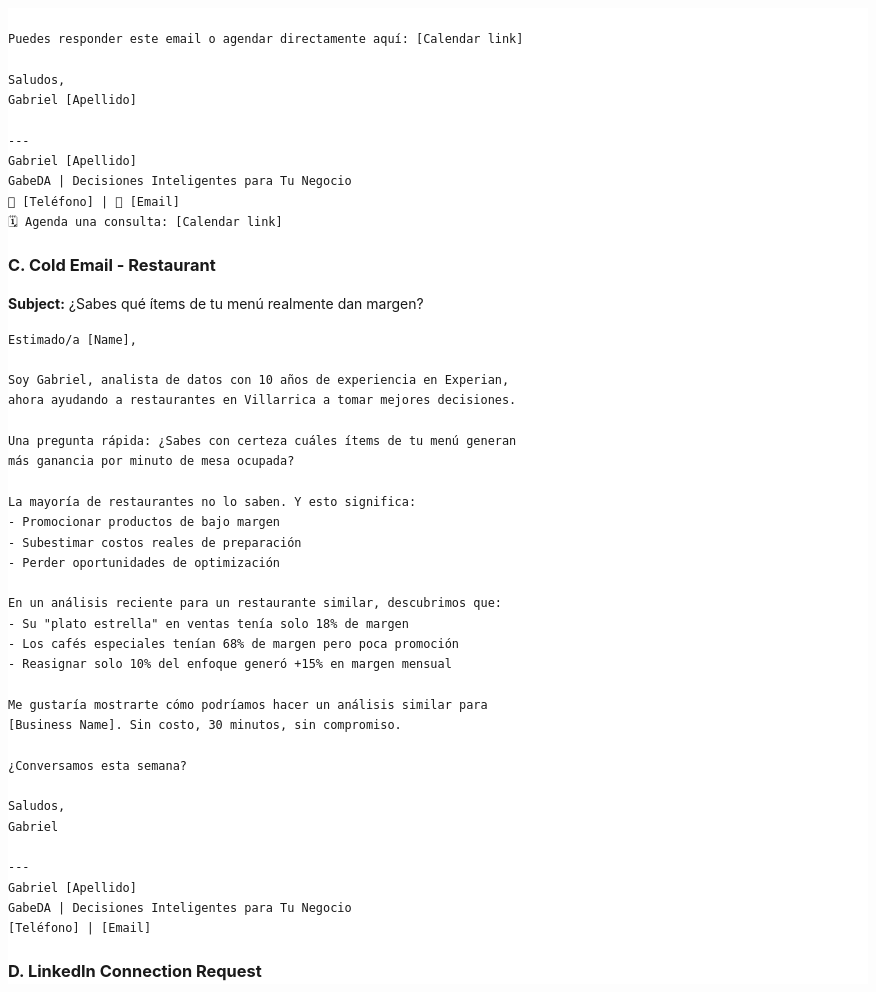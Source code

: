 ```

Puedes responder este email o agendar directamente aquí: [Calendar link]

Saludos,
Gabriel [Apellido]

---
Gabriel [Apellido]
GabeDA | Decisiones Inteligentes para Tu Negocio
📱 [Teléfono] | 📧 [Email]
🗓️ Agenda una consulta: [Calendar link]
```

### C. Cold Email - Restaurant

**Subject:** ¿Sabes qué ítems de tu menú realmente dan margen?

```
Estimado/a [Name],

Soy Gabriel, analista de datos con 10 años de experiencia en Experian, 
ahora ayudando a restaurantes en Villarrica a tomar mejores decisiones.

Una pregunta rápida: ¿Sabes con certeza cuáles ítems de tu menú generan 
más ganancia por minuto de mesa ocupada?

La mayoría de restaurantes no lo saben. Y esto significa:
- Promocionar productos de bajo margen
- Subestimar costos reales de preparación
- Perder oportunidades de optimización

En un análisis reciente para un restaurante similar, descubrimos que:
- Su "plato estrella" en ventas tenía solo 18% de margen
- Los cafés especiales tenían 68% de margen pero poca promoción
- Reasignar solo 10% del enfoque generó +15% en margen mensual

Me gustaría mostrarte cómo podríamos hacer un análisis similar para 
[Business Name]. Sin costo, 30 minutos, sin compromiso.

¿Conversamos esta semana?

Saludos,
Gabriel

---
Gabriel [Apellido]
GabeDA | Decisiones Inteligentes para Tu Negocio
[Teléfono] | [Email]
```

### D. LinkedIn Connection Request
